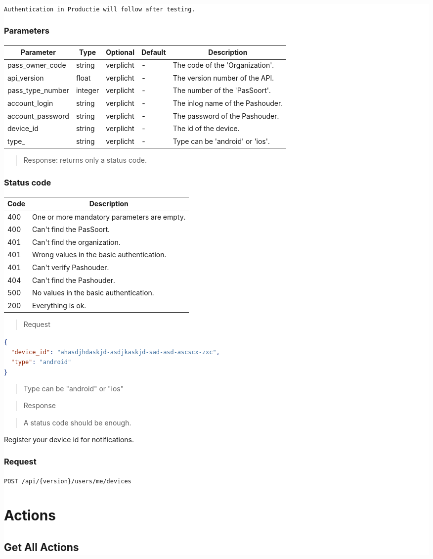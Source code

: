 ```
Authentication in Productie will follow after testing.
```

### Parameters

Parameter | Type | Optional | Default | Description
--------- | ---- | -------- | ------- | -----------
pass_owner_code | string | verplicht | - | The code of the 'Organization'.
api_version | float | verplicht | - | The version number of the API.
pass_type_number | integer | verplicht | - | The number of the 'PasSoort'.
account_login | string | verplicht | - | The inlog name of the Pashouder.
account_password | string | verplicht | - | The password of the Pashouder.
device_id | string | verplicht | - | The id of the device.
type_ | string | verplicht | - | Type can be 'android' or 'ios'. 

> Response: returns only a status code.

### Status code

Code | Description
---- | -----------
400 | One or more mandatory parameters are empty.
400 | Can't find the PasSoort.
401 | Can't find the organization.
401 | Wrong values in the basic authentication.
401 | Can't verify Pashouder.
404 | Can't find the Pashouder.
500 | No values in the basic authentication.
200 | Everything is ok.

> Request

```json
{
  "device_id": "ahasdjhdaskjd-asdjkaskjd-sad-asd-ascscx-zxc",
  "type": "android"
}
```
> Type can be "android" or "ios"

> Response

> A status code should be enough.


Register your device id for notifications.

### Request
`POST /api/{version}/users/me/devices`

# Actions

## Get All Actions
